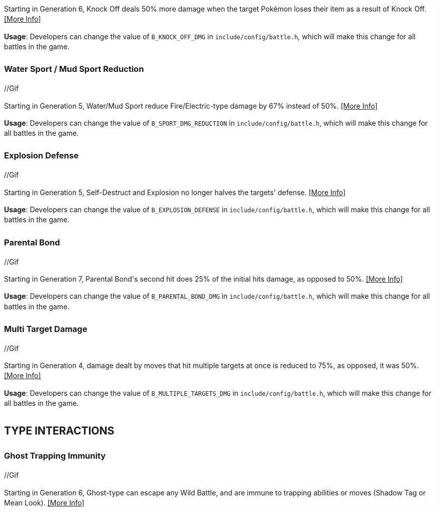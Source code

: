 Starting in Generation 6, Knock Off deals 50% more damage when the target Pokémon loses their item as a result of Knock Off.
[\[More Info\]]()

**Usage**: Developers can change the value of `B_KNOCK_OFF_DMG` in `include/config/battle.h`, which will make this change for all battles in the game.

### Water Sport / Mud Sport Reduction

//Gif

Starting in Generation 5, Water/Mud Sport reduce Fire/Electric-type damage by 67% instead of 50%.
[\[More Info\]]()

**Usage**: Developers can change the value of `B_SPORT_DMG_REDUCTION` in `include/config/battle.h`, which will make this change for all battles in the game.

### Explosion Defense

//Gif

Starting in Generation 5, Self-Destruct and Explosion no longer halves the targets' defense.
[\[More Info\]]()

**Usage**: Developers can change the value of `B_EXPLOSION_DEFENSE` in `include/config/battle.h`, which will make this change for all battles in the game.

### Parental Bond

//Gif

Starting in Generation 7, Parental Bond's second hit does 25% of the initial hits damage, as opposed to 50%.
[\[More Info\]]()

**Usage**: Developers can change the value of `B_PARENTAL_BOND_DMG` in `include/config/battle.h`, which will make this change for all battles in the game.

### Multi Target Damage

//Gif

Starting in Generation 4, damage dealt by moves that hit multiple targets at once is reduced to 75%, as opposed, it was 50%.
[\[More Info\]]()

**Usage**: Developers can change the value of `B_MULTIPLE_TARGETS_DMG` in `include/config/battle.h`, which will make this change for all battles in the game.

## TYPE INTERACTIONS
### Ghost Trapping Immunity

//Gif

Starting in Generation 6, Ghost-type can escape any Wild Battle, and are immune to trapping abilities or moves (Shadow Tag or Mean Look).
[\[More Info\]]()
